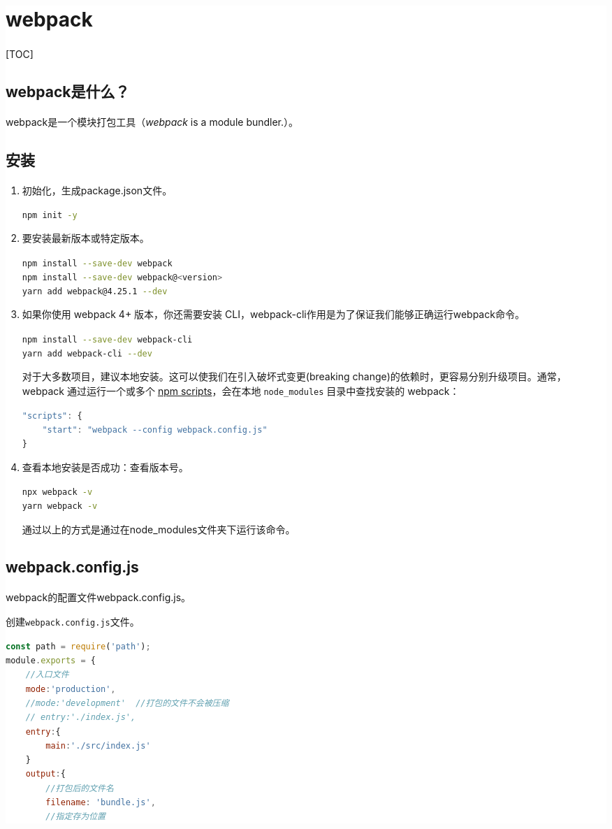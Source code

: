 # webpack
[TOC]
## webpack是什么？

webpack是一个模块打包工具（*webpack* is a module bundler.）。

## 安装

1. 初始化，生成package.json文件。

   ```bash
   npm init -y
   ```

2. 要安装最新版本或特定版本。

   ```bash
   npm install --save-dev webpack
   npm install --save-dev webpack@<version>
   yarn add webpack@4.25.1 --dev
   ```

3. 如果你使用 webpack 4+ 版本，你还需要安装 CLI，webpack-cli作用是为了保证我们能够正确运行webpack命令。

   ```bash
   npm install --save-dev webpack-cli
   yarn add webpack-cli --dev
   ```

   对于大多数项目，建议本地安装。这可以使我们在引入破坏式变更(breaking change)的依赖时，更容易分别升级项目。通常，webpack 通过运行一个或多个 [npm scripts](https://docs.npmjs.com/misc/scripts)，会在本地 `node_modules` 目录中查找安装的 webpack：

   ```js
   "scripts": {
       "start": "webpack --config webpack.config.js"
   }
   ```

4. 查看本地安装是否成功：查看版本号。

   ```bash
   npx webpack -v
   yarn webpack -v
   ```

   通过以上的方式是通过在node_modules文件夹下运行该命令。

   

## webpack.config.js

webpack的配置文件webpack.config.js。

创建`webpack.config.js`文件。

```js
const path = require('path');
module.exports = {
    //入口文件
    mode:'production',
    //mode:'development'  //打包的文件不会被压缩
    // entry:'./index.js',
    entry:{
        main:'./src/index.js'
    }
    output:{
        //打包后的文件名
        filename: 'bundle.js',
        //指定存为位置
```